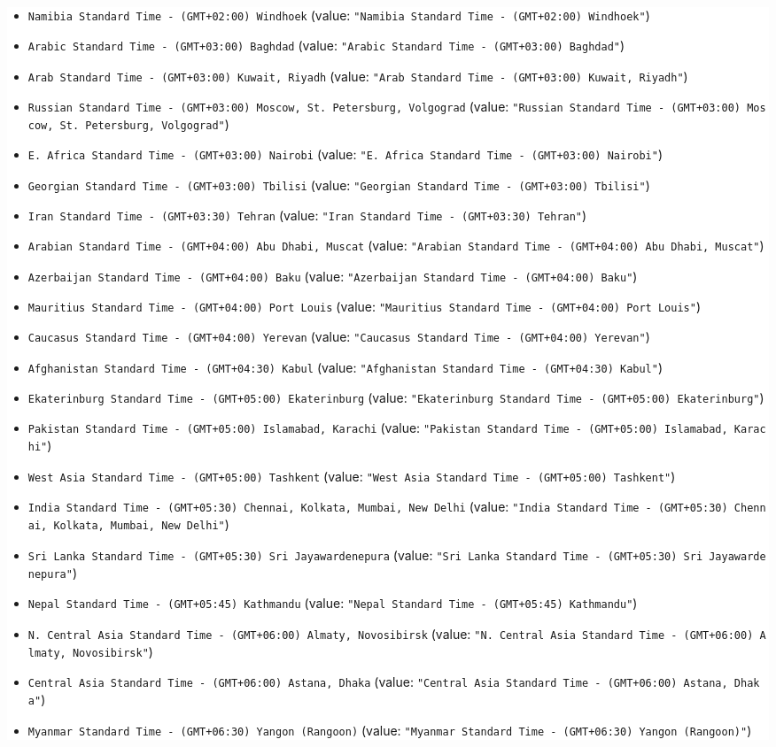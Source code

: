 * `Namibia Standard Time - (GMT+02:00) Windhoek` (value: `"Namibia Standard Time - (GMT+02:00) Windhoek"`)

* `Arabic Standard Time - (GMT+03:00) Baghdad` (value: `"Arabic Standard Time - (GMT+03:00) Baghdad"`)

* `Arab Standard Time - (GMT+03:00) Kuwait, Riyadh` (value: `"Arab Standard Time - (GMT+03:00) Kuwait, Riyadh"`)

* `Russian Standard Time - (GMT+03:00) Moscow, St. Petersburg, Volgograd` (value: `"Russian Standard Time - (GMT+03:00) Moscow, St. Petersburg, Volgograd"`)

* `E. Africa Standard Time - (GMT+03:00) Nairobi` (value: `"E. Africa Standard Time - (GMT+03:00) Nairobi"`)

* `Georgian Standard Time - (GMT+03:00) Tbilisi` (value: `"Georgian Standard Time - (GMT+03:00) Tbilisi"`)

* `Iran Standard Time - (GMT+03:30) Tehran` (value: `"Iran Standard Time - (GMT+03:30) Tehran"`)

* `Arabian Standard Time - (GMT+04:00) Abu Dhabi, Muscat` (value: `"Arabian Standard Time - (GMT+04:00) Abu Dhabi, Muscat"`)

* `Azerbaijan Standard Time - (GMT+04:00) Baku` (value: `"Azerbaijan Standard Time - (GMT+04:00) Baku"`)

* `Mauritius Standard Time - (GMT+04:00) Port Louis` (value: `"Mauritius Standard Time - (GMT+04:00) Port Louis"`)

* `Caucasus Standard Time - (GMT+04:00) Yerevan` (value: `"Caucasus Standard Time - (GMT+04:00) Yerevan"`)

* `Afghanistan Standard Time - (GMT+04:30) Kabul` (value: `"Afghanistan Standard Time - (GMT+04:30) Kabul"`)

* `Ekaterinburg Standard Time - (GMT+05:00) Ekaterinburg` (value: `"Ekaterinburg Standard Time - (GMT+05:00) Ekaterinburg"`)

* `Pakistan Standard Time - (GMT+05:00) Islamabad, Karachi` (value: `"Pakistan Standard Time - (GMT+05:00) Islamabad, Karachi"`)

* `West Asia Standard Time - (GMT+05:00) Tashkent` (value: `"West Asia Standard Time - (GMT+05:00) Tashkent"`)

* `India Standard Time - (GMT+05:30) Chennai, Kolkata, Mumbai, New Delhi` (value: `"India Standard Time - (GMT+05:30) Chennai, Kolkata, Mumbai, New Delhi"`)

* `Sri Lanka Standard Time - (GMT+05:30) Sri Jayawardenepura` (value: `"Sri Lanka Standard Time - (GMT+05:30) Sri Jayawardenepura"`)

* `Nepal Standard Time - (GMT+05:45) Kathmandu` (value: `"Nepal Standard Time - (GMT+05:45) Kathmandu"`)

* `N. Central Asia Standard Time - (GMT+06:00) Almaty, Novosibirsk` (value: `"N. Central Asia Standard Time - (GMT+06:00) Almaty, Novosibirsk"`)

* `Central Asia Standard Time - (GMT+06:00) Astana, Dhaka` (value: `"Central Asia Standard Time - (GMT+06:00) Astana, Dhaka"`)

* `Myanmar Standard Time - (GMT+06:30) Yangon (Rangoon)` (value: `"Myanmar Standard Time - (GMT+06:30) Yangon (Rangoon)"`)
